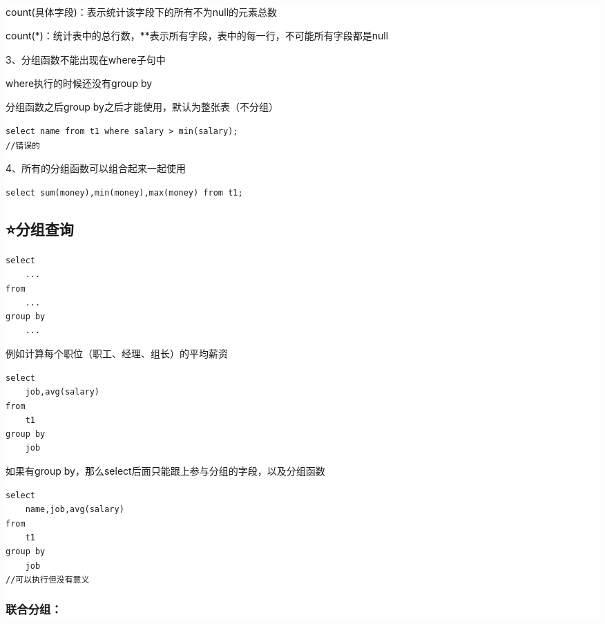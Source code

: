 count(具体字段)：表示统计该字段下的所有不为null的元素总数

count(*)：统计表中的总行数，**表示所有字段，表中的每一行，不可能所有字段都是null

3、分组函数不能出现在where子句中

where执行的时候还没有group by 

分组函数之后group by之后才能使用，默认为整张表（不分组）

```mysql
select name from t1 where salary > min(salary);
//错误的
```

4、所有的分组函数可以组合起来一起使用

```mysql
select sum(money),min(money),max(money) from t1;
```



## ⭐分组查询

```mysql
select
	...
from
	...
group by 
	...
```

例如计算每个职位（职工、经理、组长）的平均薪资

```mysql
select
	job,avg(salary)
from
	t1
group by 
	job
```

如果有group by，那么select后面只能跟上参与分组的字段，以及分组函数

```mysql
select
	name,job,avg(salary)
from
	t1
group by 
	job
//可以执行但没有意义
```



### **联合分组：**
